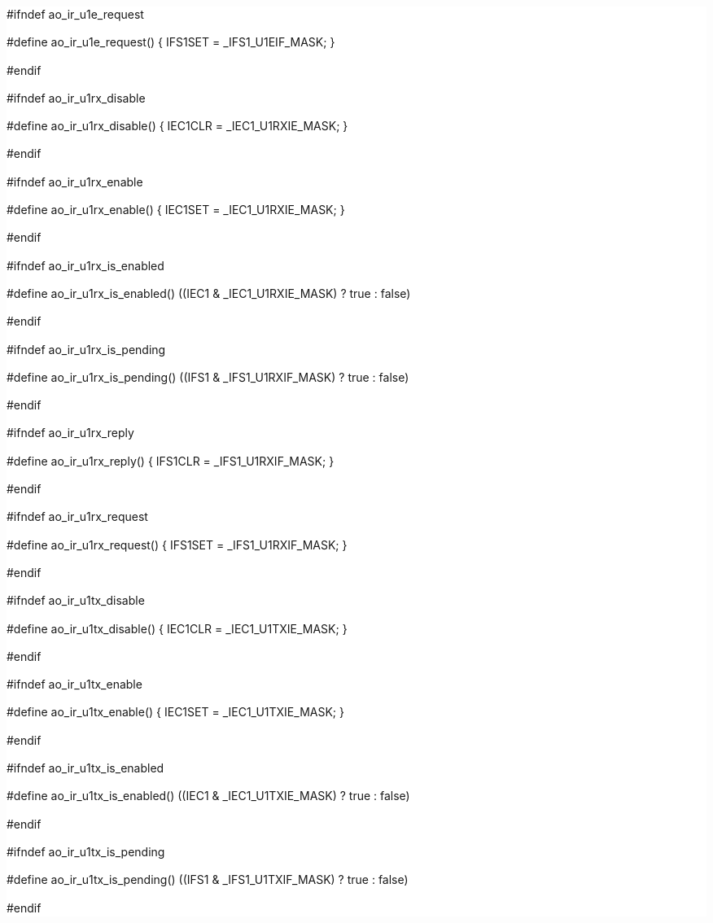 #ifndef ao_ir_u1e_request

#define ao_ir_u1e_request()         { IFS1SET = _IFS1_U1EIF_MASK; }

#endif

#ifndef ao_ir_u1rx_disable

#define ao_ir_u1rx_disable()        { IEC1CLR = _IEC1_U1RXIE_MASK; }

#endif

#ifndef ao_ir_u1rx_enable

#define ao_ir_u1rx_enable()         { IEC1SET = _IEC1_U1RXIE_MASK; }

#endif

#ifndef ao_ir_u1rx_is_enabled

#define ao_ir_u1rx_is_enabled()     ((IEC1 & _IEC1_U1RXIE_MASK) ? true : false)

#endif

#ifndef ao_ir_u1rx_is_pending

#define ao_ir_u1rx_is_pending()     ((IFS1 & _IFS1_U1RXIF_MASK) ? true : false)

#endif

#ifndef ao_ir_u1rx_reply

#define ao_ir_u1rx_reply()          { IFS1CLR = _IFS1_U1RXIF_MASK; }

#endif

#ifndef ao_ir_u1rx_request

#define ao_ir_u1rx_request()        { IFS1SET = _IFS1_U1RXIF_MASK; }

#endif

#ifndef ao_ir_u1tx_disable

#define ao_ir_u1tx_disable()        { IEC1CLR = _IEC1_U1TXIE_MASK; }

#endif

#ifndef ao_ir_u1tx_enable

#define ao_ir_u1tx_enable()         { IEC1SET = _IEC1_U1TXIE_MASK; }

#endif

#ifndef ao_ir_u1tx_is_enabled

#define ao_ir_u1tx_is_enabled()     ((IEC1 & _IEC1_U1TXIE_MASK) ? true : false)

#endif

#ifndef ao_ir_u1tx_is_pending

#define ao_ir_u1tx_is_pending()     ((IFS1 & _IFS1_U1TXIF_MASK) ? true : false)

#endif
